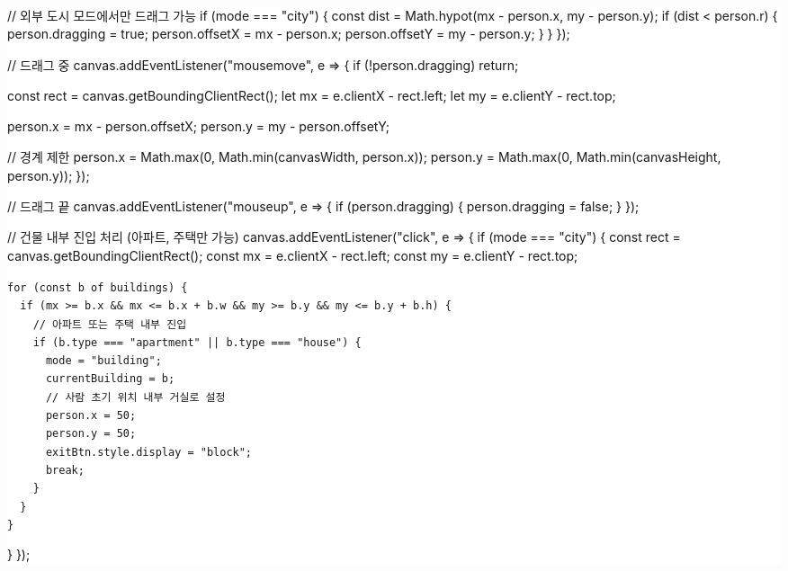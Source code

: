   // 외부 도시 모드에서만 드래그 가능
  if (mode === "city") {
    const dist = Math.hypot(mx - person.x, my - person.y);
    if (dist < person.r) {
      person.dragging = true;
      person.offsetX = mx - person.x;
      person.offsetY = my - person.y;
    }
  }
});

// 드래그 중
canvas.addEventListener("mousemove", e => {
  if (!person.dragging) return;

  const rect = canvas.getBoundingClientRect();
  let mx = e.clientX - rect.left;
  let my = e.clientY - rect.top;

  person.x = mx - person.offsetX;
  person.y = my - person.offsetY;

  // 경계 제한
  person.x = Math.max(0, Math.min(canvasWidth, person.x));
  person.y = Math.max(0, Math.min(canvasHeight, person.y));
});

// 드래그 끝
canvas.addEventListener("mouseup", e => {
  if (person.dragging) {
    person.dragging = false;
  }
});

// 건물 내부 진입 처리 (아파트, 주택만 가능)
canvas.addEventListener("click", e => {
  if (mode === "city") {
    const rect = canvas.getBoundingClientRect();
    const mx = e.clientX - rect.left;
    const my = e.clientY - rect.top;

    for (const b of buildings) {
      if (mx >= b.x && mx <= b.x + b.w && my >= b.y && my <= b.y + b.h) {
        // 아파트 또는 주택 내부 진입
        if (b.type === "apartment" || b.type === "house") {
          mode = "building";
          currentBuilding = b;
          // 사람 초기 위치 내부 거실로 설정
          person.x = 50;
          person.y = 50;
          exitBtn.style.display = "block";
          break;
        }
      }
    }
  }
});
